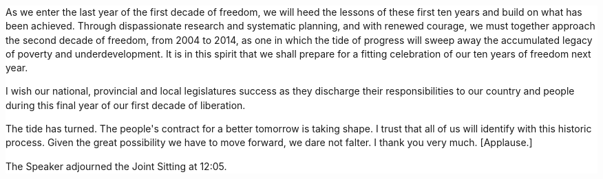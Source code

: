 As we enter the last year of the first decade of freedom, we will  heed  the
lessons of these first ten years  and  build  on  what  has  been  achieved.
Through dispassionate research and systematic  planning,  and  with  renewed
courage, we must together approach the second decade of freedom,  from  2004
to 2014, as  one  in  which  the  tide  of  progress  will  sweep  away  the
accumulated legacy of poverty and underdevelopment. It  is  in  this  spirit
that we shall prepare for a fitting celebration of our ten years of  freedom
next year.

I wish our national, provincial  and  local  legislatures  success  as  they
discharge their responsibilities to  our  country  and  people  during  this
final year of our first decade of liberation.

The tide has turned. The people's contract for a better tomorrow  is  taking
shape. I trust that all of us will  identify  with  this  historic  process.
Given the great possibility we have to move forward, we dare not  falter.  I
thank you very much. [Applause.]

The Speaker adjourned the Joint Sitting at 12:05.


